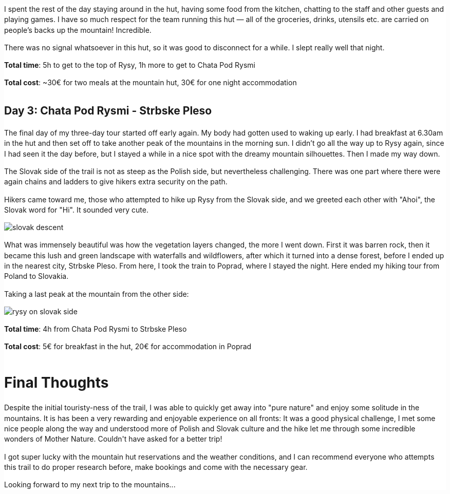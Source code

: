 
I spent the rest of the day staying around in the hut, having some food from the kitchen, chatting to the staff and other guests and playing games. I have so much respect for the team running this hut — all of the groceries, drinks, utensils etc. are carried on people’s backs up the mountain! Incredible.

There was no signal whatsoever in this hut, so it was good to disconnect for a while. I slept really well that night.

**Total time**: 5h to get to the top of Rysy, 1h more to get to Chata Pod Rysmi

**Total cost**: ~30€ for two meals at the mountain hut, 30€ for one night accommodation

## Day 3: Chata Pod Rysmi - Strbske Pleso

The final day of my three-day tour started off early again. My body had gotten used to waking up early. I had breakfast at 6.30am in the hut and then set off to take another peak of the mountains in the morning sun. I didn’t go all the way up to Rysy again, since I had seen it the day before, but I stayed a while in a nice spot with the dreamy mountain silhouettes. Then I made my way down.

The Slovak side of the trail is not as steep as the Polish side, but nevertheless challenging. There was one part where there were again chains and ladders to give hikers extra security on the path. 

Hikers came toward me, those who attempted to hike up Rysy from the Slovak side, and we greeted each other with "Ahoi", the Slovak word for "Hi". It sounded very cute.

![slovak descent](../assets/img/2022/IMG_5239.JPG)


What was immensely beautiful was how the vegetation layers changed, the more I went down. First it was barren rock, then it became this lush and green landscape with waterfalls and wildflowers, after which it turned into a dense forest, before I ended up in the nearest city, Strbske Pleso. From here, I took the train to Poprad, where I stayed the night. Here ended my hiking tour from Poland to Slovakia. 

Taking a last peak at the mountain from the other side:

![rysy on slovak side](../assets/img/2022/IMG_5245.JPG)

**Total time**: 4h from Chata Pod Rysmi to Strbske Pleso

**Total cost**: 5€ for breakfast in the hut, 20€ for accommodation in Poprad


# Final Thoughts

Despite the initial touristy-ness of the trail, I was able to quickly get away into "pure nature" and enjoy some solitude in the mountains. It is has been a very rewarding and enjoyable experience on all fronts: It was a good physical challenge, I met some nice people along the way and understood more of Polish and Slovak culture and the hike let me through some incredible wonders of Mother Nature. Couldn't have asked for a better trip!

I got super lucky with the mountain hut reservations and the weather conditions, and I can recommend everyone who attempts this trail to do proper research before, make bookings and come with the necessary gear. 

Looking forward to my next trip to the mountains...
